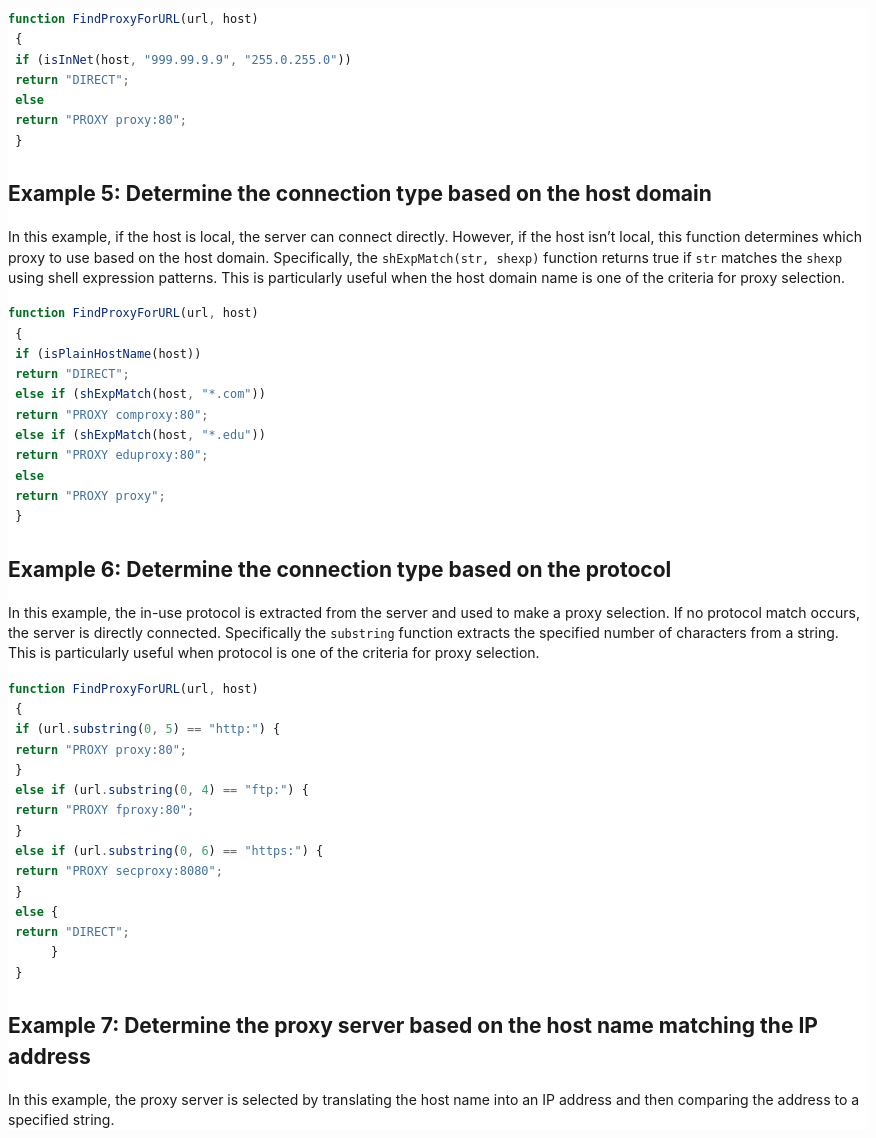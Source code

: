 ``` javascript
function FindProxyForURL(url, host)
 {
 if (isInNet(host, "999.99.9.9", "255.0.255.0"))
 return "DIRECT";
 else
 return "PROXY proxy:80";
 }
```
## Example 5: Determine the connection type based on the host domain
In this example, if the host is local, the server can connect directly. However, if the host isn’t local, this function determines which proxy to use based on the host domain. Specifically, the `shExpMatch(str, shexp)` function returns true if `str` matches the `shexp` using shell expression patterns. This is particularly useful when the host domain name is one of the criteria for proxy selection.

``` javascript
function FindProxyForURL(url, host)
 {
 if (isPlainHostName(host))
 return "DIRECT";
 else if (shExpMatch(host, "*.com"))
 return "PROXY comproxy:80";
 else if (shExpMatch(host, "*.edu"))
 return "PROXY eduproxy:80";
 else
 return "PROXY proxy";
 }
```
## Example 6: Determine the connection type based on the protocol
In this example, the in-use protocol is extracted from the server and used to make a proxy selection. If no protocol match occurs, the server is directly connected. Specifically the `substring` function extracts the specified number of characters from a string. This is particularly useful when protocol is one of the criteria for proxy selection.

``` javascript
function FindProxyForURL(url, host)
 {
 if (url.substring(0, 5) == "http:") {
 return "PROXY proxy:80";
 }
 else if (url.substring(0, 4) == "ftp:") {
 return "PROXY fproxy:80";
 }
 else if (url.substring(0, 6) == "https:") {
 return "PROXY secproxy:8080";
 }
 else {
 return "DIRECT";
      }
 }
```
## Example 7: Determine the proxy server based on the host name matching the IP address
In this example, the proxy server is selected by translating the host name into an IP address and then comparing the address to a specified string.
